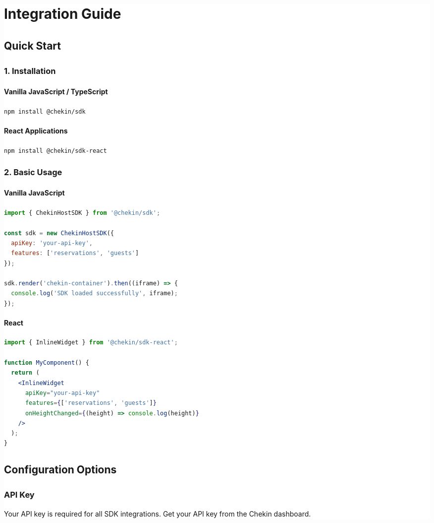 # Integration Guide

## Quick Start

### 1. Installation

#### Vanilla JavaScript / TypeScript
```bash
npm install @chekin/sdk
```

#### React Applications  
```bash
npm install @chekin/sdk-react
```

### 2. Basic Usage

#### Vanilla JavaScript
```javascript
import { ChekinHostSDK } from '@chekin/sdk';

const sdk = new ChekinHostSDK({
  apiKey: 'your-api-key',
  features: ['reservations', 'guests']
});

sdk.render('chekin-container').then((iframe) => {
  console.log('SDK loaded successfully', iframe);
});
```

#### React
```jsx
import { InlineWidget } from '@chekin/sdk-react';

function MyComponent() {
  return (
    <InlineWidget
      apiKey="your-api-key"
      features={['reservations', 'guests']}
      onHeightChanged={(height) => console.log(height)}
    />
  );
}
```

## Configuration Options

### API Key
Your API key is required for all SDK integrations. Get your API key from the Chekin dashboard.
